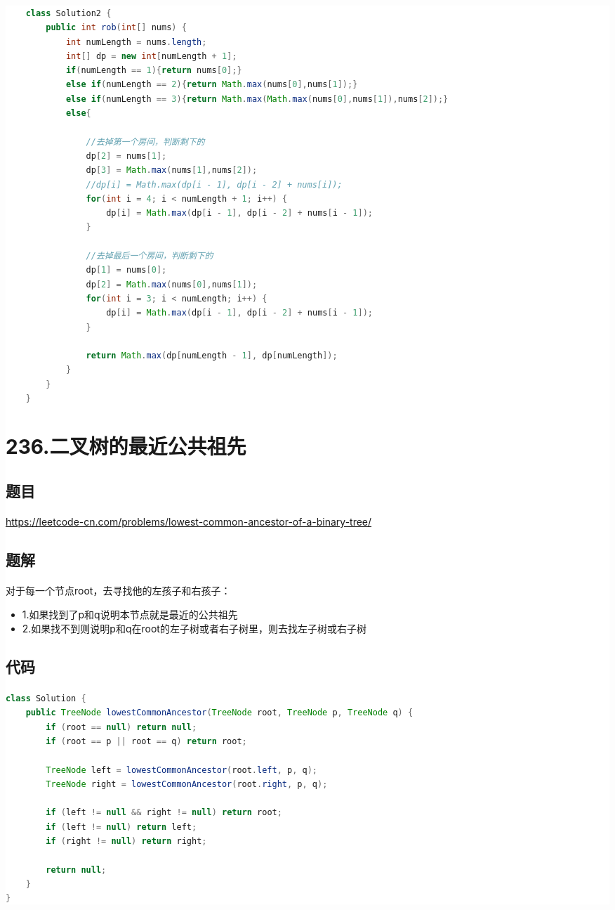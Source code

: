 ```java
	class Solution2 {
	    public int rob(int[] nums) {
	        int numLength = nums.length;
	        int[] dp = new int[numLength + 1];
	        if(numLength == 1){return nums[0];}
	        else if(numLength == 2){return Math.max(nums[0],nums[1]);}
	        else if(numLength == 3){return Math.max(Math.max(nums[0],nums[1]),nums[2]);}
	        else{
	
	            //去掉第一个房间，判断剩下的
	            dp[2] = nums[1];
	            dp[3] = Math.max(nums[1],nums[2]);
	            //dp[i] = Math.max(dp[i - 1], dp[i - 2] + nums[i]);
	            for(int i = 4; i < numLength + 1; i++) {
	                dp[i] = Math.max(dp[i - 1], dp[i - 2] + nums[i - 1]);
	            }
	
	            //去掉最后一个房间，判断剩下的
	            dp[1] = nums[0];
	            dp[2] = Math.max(nums[0],nums[1]);
	            for(int i = 3; i < numLength; i++) {
	                dp[i] = Math.max(dp[i - 1], dp[i - 2] + nums[i - 1]);
	            }
	
	            return Math.max(dp[numLength - 1], dp[numLength]);
	        }
	    }
	}
```

# 236.二叉树的最近公共祖先
## 题目
https://leetcode-cn.com/problems/lowest-common-ancestor-of-a-binary-tree/
## 题解
对于每一个节点root，去寻找他的左孩子和右孩子：
- 1.如果找到了p和q说明本节点就是最近的公共祖先
- 2.如果找不到则说明p和q在root的左子树或者右子树里，则去找左子树或右子树
## 代码

```java
class Solution {
    public TreeNode lowestCommonAncestor(TreeNode root, TreeNode p, TreeNode q) {
        if (root == null) return null;
        if (root == p || root == q) return root;
        
        TreeNode left = lowestCommonAncestor(root.left, p, q);
        TreeNode right = lowestCommonAncestor(root.right, p, q);

        if (left != null && right != null) return root;
        if (left != null) return left;
        if (right != null) return right;

        return null;
    }
}
```
